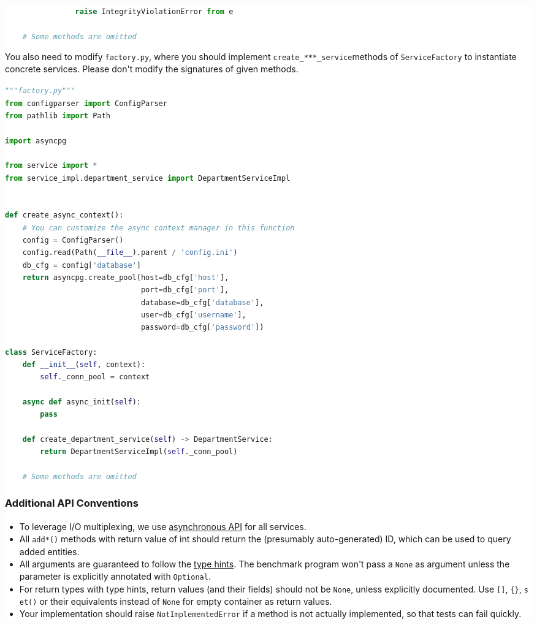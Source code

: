 ```python
                raise IntegrityViolationError from e

    # Some methods are omitted
```

You also need to modify `factory.py`, where you should implement `create_***_service`methods of `ServiceFactory` to
instantiate concrete services. Please don't modify the signatures of given methods.

```python
"""factory.py"""
from configparser import ConfigParser
from pathlib import Path

import asyncpg

from service import *
from service_impl.department_service import DepartmentServiceImpl


def create_async_context():
    # You can customize the async context manager in this function
    config = ConfigParser()
    config.read(Path(__file__).parent / 'config.ini')
    db_cfg = config['database']
    return asyncpg.create_pool(host=db_cfg['host'],
                               port=db_cfg['port'],
                               database=db_cfg['database'],
                               user=db_cfg['username'],
                               password=db_cfg['password'])

class ServiceFactory:
    def __init__(self, context):
        self._conn_pool = context

    async def async_init(self):
        pass

    def create_department_service(self) -> DepartmentService:
        return DepartmentServiceImpl(self._conn_pool)

    # Some methods are omitted
```

### Additional API Conventions

- To leverage I/O multiplexing, we use [asynchronous API](https://docs.python.org/3/library/asyncio-task.html) for all
  services.
- All `add*()` methods with return value of int should return the (presumably auto-generated) ID, which can be used to
  query added entities.
- All arguments are guaranteed to follow the [type hints](https://docs.python.org/3/library/typing.html). The benchmark
  program won't pass a `None` as argument unless the parameter is explicitly annotated with `Optional`.
- For return types with type hints, return values (and their fields) should not be `None`, unless explicitly documented.
  Use `[]`, `{}`, `set()` or their equivalents instead of `None` for empty container as return values.
- Your implementation should raise `NotImplementedError` if a method is not actually implemented, so that tests can
  fail quickly.
